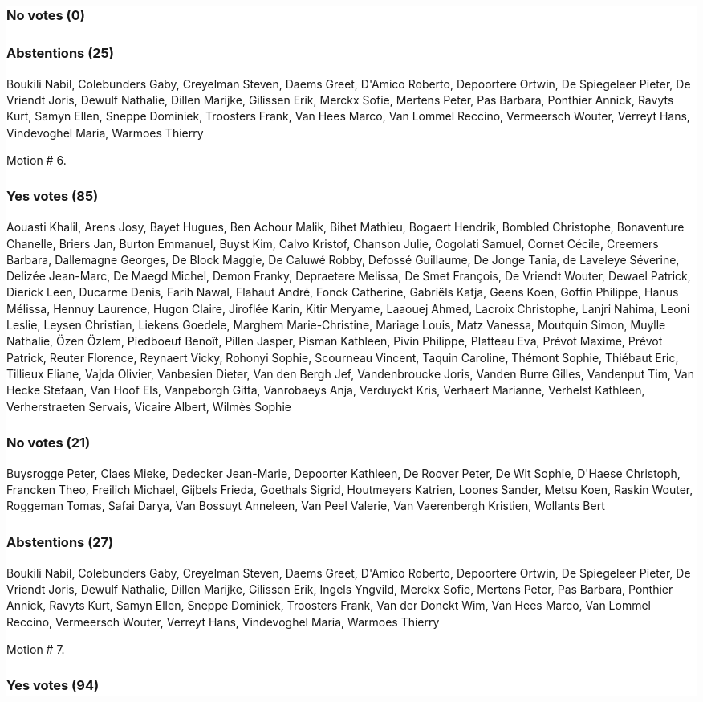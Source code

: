 ### No votes (0)



### Abstentions (25)

Boukili Nabil, Colebunders Gaby, Creyelman Steven, Daems Greet, D'Amico Roberto, Depoortere Ortwin, De Spiegeleer Pieter, De Vriendt Joris, Dewulf Nathalie, Dillen Marijke, Gilissen Erik, Merckx Sofie, Mertens Peter, Pas Barbara, Ponthier Annick, Ravyts Kurt, Samyn Ellen, Sneppe Dominiek, Troosters Frank, Van Hees Marco, Van Lommel Reccino, Vermeersch Wouter, Verreyt Hans, Vindevoghel Maria, Warmoes Thierry


Motion # 6.

### Yes votes (85)

Aouasti Khalil, Arens Josy, Bayet Hugues, Ben Achour Malik, Bihet Mathieu, Bogaert Hendrik, Bombled Christophe, Bonaventure Chanelle, Briers Jan, Burton Emmanuel, Buyst Kim, Calvo Kristof, Chanson Julie, Cogolati Samuel, Cornet Cécile, Creemers Barbara, Dallemagne Georges, De Block Maggie, De Caluwé Robby, Defossé Guillaume, De Jonge Tania, de Laveleye Séverine, Delizée Jean-Marc, De Maegd Michel, Demon Franky, Depraetere Melissa, De Smet François, De Vriendt Wouter, Dewael Patrick, Dierick Leen, Ducarme Denis, Farih Nawal, Flahaut André, Fonck Catherine, Gabriëls Katja, Geens Koen, Goffin Philippe, Hanus Mélissa, Hennuy Laurence, Hugon Claire, Jiroflée Karin, Kitir Meryame, Laaouej Ahmed, Lacroix Christophe, Lanjri Nahima, Leoni Leslie, Leysen Christian, Liekens Goedele, Marghem Marie-Christine, Mariage Louis, Matz Vanessa, Moutquin Simon, Muylle Nathalie, Özen Özlem, Piedboeuf Benoît, Pillen Jasper, Pisman Kathleen, Pivin Philippe, Platteau Eva, Prévot Maxime, Prévot Patrick, Reuter Florence, Reynaert Vicky, Rohonyi Sophie, Scourneau Vincent, Taquin Caroline, Thémont Sophie, Thiébaut Eric, Tillieux Eliane, Vajda Olivier, Vanbesien Dieter, Van den Bergh Jef, Vandenbroucke Joris, Vanden Burre Gilles, Vandenput Tim, Van Hecke Stefaan, Van Hoof Els, Vanpeborgh Gitta, Vanrobaeys Anja, Verduyckt Kris, Verhaert Marianne, Verhelst Kathleen, Verherstraeten Servais, Vicaire Albert, Wilmès Sophie

### No votes (21)

Buysrogge Peter, Claes Mieke, Dedecker Jean-Marie, Depoorter Kathleen, De Roover Peter, De Wit Sophie, D'Haese Christoph, Francken Theo, Freilich Michael, Gijbels Frieda, Goethals Sigrid, Houtmeyers Katrien, Loones Sander, Metsu Koen, Raskin Wouter, Roggeman Tomas, Safai Darya, Van Bossuyt Anneleen, Van Peel Valerie, Van Vaerenbergh Kristien, Wollants Bert

### Abstentions (27)

Boukili Nabil, Colebunders Gaby, Creyelman Steven, Daems Greet, D'Amico Roberto, Depoortere Ortwin, De Spiegeleer Pieter, De Vriendt Joris, Dewulf Nathalie, Dillen Marijke, Gilissen Erik, Ingels Yngvild, Merckx Sofie, Mertens Peter, Pas Barbara, Ponthier Annick, Ravyts Kurt, Samyn Ellen, Sneppe Dominiek, Troosters Frank, Van der Donckt Wim, Van Hees Marco, Van Lommel Reccino, Vermeersch Wouter, Verreyt Hans, Vindevoghel Maria, Warmoes Thierry


Motion # 7.

### Yes votes (94)
